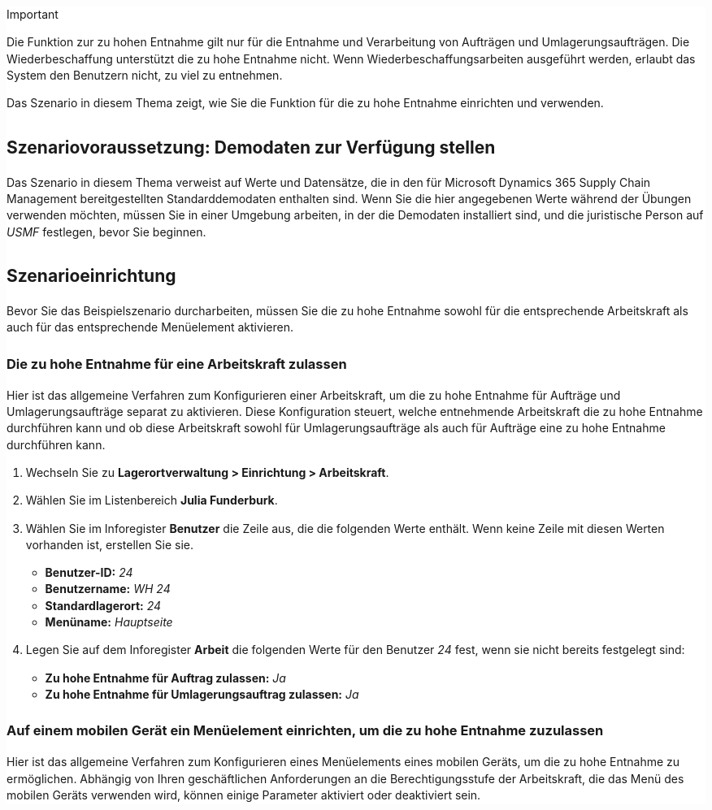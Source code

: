 > [!IMPORTANT]
> Die Funktion zur zu hohen Entnahme gilt nur für die Entnahme und Verarbeitung von Aufträgen und Umlagerungsaufträgen. Die Wiederbeschaffung unterstützt die zu hohe Entnahme nicht. Wenn Wiederbeschaffungsarbeiten ausgeführt werden, erlaubt das System den Benutzern nicht, zu viel zu entnehmen.

Das Szenario in diesem Thema zeigt, wie Sie die Funktion für die zu hohe Entnahme einrichten und verwenden.

## <a name="scenario-prerequisite-make-demo-data-available"></a>Szenariovoraussetzung: Demodaten zur Verfügung stellen

Das Szenario in diesem Thema verweist auf Werte und Datensätze, die in den für Microsoft Dynamics 365 Supply Chain Management bereitgestellten Standarddemodaten enthalten sind. Wenn Sie die hier angegebenen Werte während der Übungen verwenden möchten, müssen Sie in einer Umgebung arbeiten, in der die Demodaten installiert sind, und die juristische Person auf *USMF* festlegen, bevor Sie beginnen.

## <a name="scenario-setup"></a>Szenarioeinrichtung

Bevor Sie das Beispielszenario durcharbeiten, müssen Sie die zu hohe Entnahme sowohl für die entsprechende Arbeitskraft als auch für das entsprechende Menüelement aktivieren.

### <a name="set-up-a-worker-to-allow-for-over-picking"></a>Die zu hohe Entnahme für eine Arbeitskraft zulassen

Hier ist das allgemeine Verfahren zum Konfigurieren einer Arbeitskraft, um die zu hohe Entnahme für Aufträge und Umlagerungsaufträge separat zu aktivieren. Diese Konfiguration steuert, welche entnehmende Arbeitskraft die zu hohe Entnahme durchführen kann und ob diese Arbeitskraft sowohl für Umlagerungsaufträge als auch für Aufträge eine zu hohe Entnahme durchführen kann.

1. Wechseln Sie zu **Lagerortverwaltung \> Einrichtung \> Arbeitskraft**.
1. Wählen Sie im Listenbereich **Julia Funderburk**.
1. Wählen Sie im Inforegister **Benutzer** die Zeile aus, die die folgenden Werte enthält. Wenn keine Zeile mit diesen Werten vorhanden ist, erstellen Sie sie.

    - **Benutzer-ID:** *24*
    - **Benutzername:** *WH 24*
    - **Standardlagerort:** *24*
    - **Menüname:** *Hauptseite*

1. Legen Sie auf dem Inforegister **Arbeit** die folgenden Werte für den Benutzer *24* fest, wenn sie nicht bereits festgelegt sind:

    - **Zu hohe Entnahme für Auftrag zulassen:** *Ja*
    - **Zu hohe Entnahme für Umlagerungsauftrag zulassen:** *Ja*

### <a name="set-up-a-mobile-device-menu-item-to-allow-for-over-picking"></a>Auf einem mobilen Gerät ein Menüelement einrichten, um die zu hohe Entnahme zuzulassen

Hier ist das allgemeine Verfahren zum Konfigurieren eines Menüelements eines mobilen Geräts, um die zu hohe Entnahme zu ermöglichen. Abhängig von Ihren geschäftlichen Anforderungen an die Berechtigungsstufe der Arbeitskraft, die das Menü des mobilen Geräts verwenden wird, können einige Parameter aktiviert oder deaktiviert sein.
